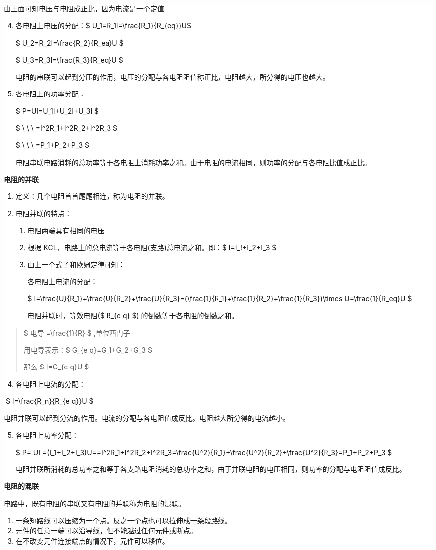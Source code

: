    由上面可知电压与电阻成正比，因为电流是一个定值

4. 各电阻上电压的分配：$ U_1=R_1I=\frac{R_1}{R_{eq}}U$

   $ U_2=R_2I=\frac{R_2}{R_ea}U $

   $ U_3=R_3I=\frac{R_3}{R_eq}U $

   电阻的串联可以起到分压的作用，电压的分配与各电阻阻值称正比，电阻越大，所分得的电压也越大。

5. 各电阻上的功率分配：

   $ P=UI=U_1I+U_2I+U_3I $

   $ \ \ \ =I^2R_1+I^2R_2+I^2R_3 $

   $ \ \ \ =P_1+P_2+P_3 $

   电阻串联电路消耗的总功率等于各电阻上消耗功率之和。由于电阻的电流相同，则功率的分配与各电阻比值成正比。

**电阻的并联**

1. 定义：几个电阻首首尾尾相连，称为电阻的并联。

2. 电阻并联的特点：

   1. 电阻两端具有相同的电压

   2. 根据 KCL，电路上的总电流等于各电阻(支路)总电流之和。即：$ I=I_!+I_2+I_3 $

   3. 由上一个式子和欧姆定律可知：

      各电阻上电流的分配：

      $ I=\frac{U}{R_1}+\frac{U}{R_2}+\frac{U}{R_3}=(\frac{1}{R_1}+\frac{1}{R_2}+\frac{1}{R_3})\times U=\frac{1}{R_eq}U $

      电阻并联时，等效电阻($ R_{e q} $) 的倒数等于各电阻的倒数之和。
   

> $ 电导 =\frac{1}{R} $ ,单位西门子
>
> 用电导表示：$ G_{e q}=G_1+G_2+G_3 $ 
>
> 那么 $ I=G_{e q}U $

4. 各电阻上电流的分配：

​          $ I=\frac{R_n}{R_{e q}}U $

​        电阻并联可以起到分流的作用。电流的分配与各电阻值成反比。电阻越大所分得的电流越小。

5. 各电阻上功率分配：

   $ P= UI =(I_1+I_2+I_3)U==I^2R_1+I^2R_2+I^2R_3=\frac{U^2}{R_1}+\frac{U^2}{R_2}+\frac{U^2}{R_3}=P_1+P_2+P_3 $

   电阻并联所消耗的总功率之和等于各支路电阻消耗的总功率之和，由于并联电阻的电压相同，则功率的分配与电阻阻值成反比。

**电阻的混联**

电路中，既有电阻的串联又有电阻的并联称为电阻的混联。

1. 一条短路线可以压缩为一个点。反之一个点也可以拉伸成一条段路线。
2. 元件的任意一端可以沿导线，但不能越过任何元件或断点。
3. 在不改变元件连接端点的情况下，元件可以移位。

